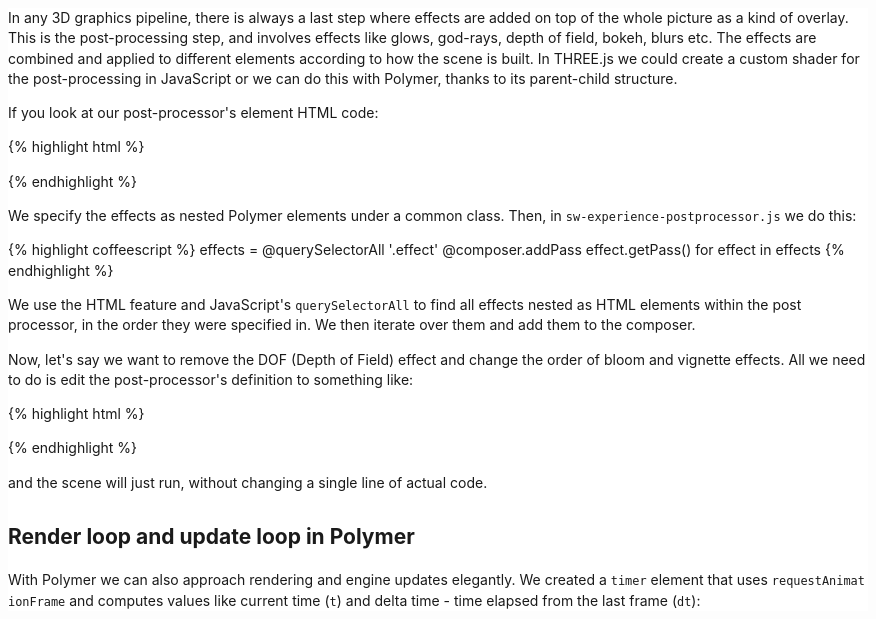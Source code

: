 In any 3D graphics pipeline, there is always a last step where effects 
are added on top of the whole picture as a kind of overlay. This is the 
post-processing step, and involves effects like glows, god-rays, 
depth of field, bokeh, blurs etc. The effects are combined and applied to 
different elements according to how the scene is built. In THREE.js we 
could create a custom shader for the post-processing in JavaScript or 
we can do this with Polymer, thanks to its parent-child structure.

If you look at our post-processor's element HTML  code:

{% highlight html %}
<dom-module id="sw-experience-postprocessor">
  
  <template>
    <sw-experience-effect-bloom class="effect"></sw-experience-effect-bloom>
    <sw-experience-effect-dof class="effect"></sw-experience-effect-dof>
    <sw-experience-effect-vignette class="effect"></sw-experience-effect-vignette>
  </template>
  
  <script src="scripts/sw-experience-postprocessor.js"></script>
</dom-module>
{% endhighlight %}


We specify the effects as nested Polymer elements under a common class. Then, 
in `sw-experience-postprocessor.js` we do this:

{% highlight coffeescript %}
effects = @querySelectorAll '.effect'
@composer.addPass effect.getPass() for effect in effects
{% endhighlight %}

We use the HTML feature and JavaScript's `querySelectorAll` to find all 
effects nested as HTML elements within the post processor, in the order 
they were specified in. We then iterate over them and add them to the composer.

Now, let's say we want to remove the DOF (Depth of Field) effect and 
change the order of bloom and vignette effects. All we need to do is edit 
the post-processor's definition  to something like:

{% highlight html %}
<dom-module id="sw-experience-postprocessor">
  
  <template>
    <sw-experience-effect-vignette class="effect"></sw-experience-effect-vignette>
    <sw-experience-effect-bloom class="effect"></sw-experience-effect-bloom>
  </template>
  
  <script src="scripts/sw-experience-postprocessor.js"></script>
</dom-module>
{% endhighlight %}

and the scene will just run, without changing a single line of actual code.

## Render loop and update loop in Polymer

With Polymer we can also approach rendering and engine updates elegantly. 
We created a `timer` element that uses `requestAnimationFrame` and computes 
values like current time (`t`) and delta time - time elapsed from the 
last frame (`dt`):

